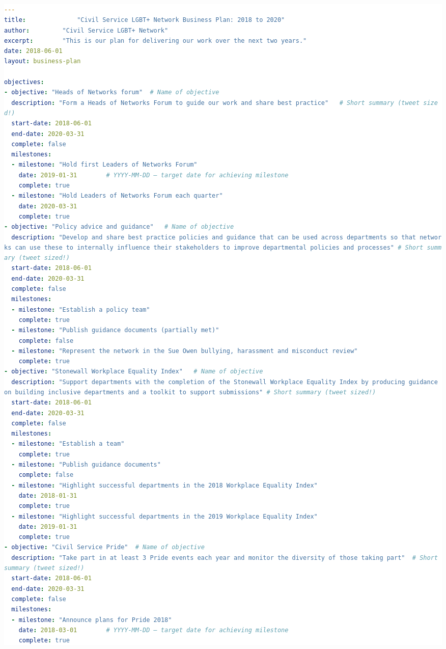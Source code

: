 ```yaml
---
title:  			"Civil Service LGBT+ Network Business Plan: 2018 to 2020"
author:			"Civil Service LGBT+ Network"
excerpt: 		"This is our plan for delivering our work over the next two years."
date: 2018-06-01
layout: business-plan

objectives:
- objective: "Heads of Networks forum"	# Name of objective
  description: "Form a Heads of Networks Forum to guide our work and share best practice"	# Short summary (tweet sized!)
  start-date: 2018-06-01
  end-date: 2020-03-31
  complete: false
  milestones:
  - milestone: "Hold first Leaders of Networks Forum"
    date: 2019-01-31 		# YYYY-MM-DD – target date for achieving milestone
    complete: true
  - milestone: "Hold Leaders of Networks Forum each quarter"
    date: 2020-03-31
    complete: true
- objective: "Policy advice and guidance"	# Name of objective
  description: "Develop and share best practice policies and guidance that can be used across departments so that networks can use these to internally influence their stakeholders to improve departmental policies and processes"	# Short summary (tweet sized!)
  start-date: 2018-06-01
  end-date: 2020-03-31
  complete: false
  milestones:
  - milestone: "Establish a policy team"
    complete: true
  - milestone: "Publish guidance documents (partially met)"
    complete: false
  - milestone: "Represent the network in the Sue Owen bullying, harassment and misconduct review"
    complete: true
- objective: "Stonewall Workplace Equality Index"	# Name of objective
  description: "Support departments with the completion of the Stonewall Workplace Equality Index by producing guidance on building inclusive departments and a toolkit to support submissions"	# Short summary (tweet sized!)
  start-date: 2018-06-01
  end-date: 2020-03-31
  complete: false
  milestones:
  - milestone: "Establish a team"
    complete: true
  - milestone: "Publish guidance documents"
    complete: false
  - milestone: "Highlight successful departments in the 2018 Workplace Equality Index"
    date: 2018-01-31
    complete: true
  - milestone: "Highlight successful departments in the 2019 Workplace Equality Index"
    date: 2019-01-31
    complete: true
- objective: "Civil Service Pride"	# Name of objective
  description: "Take part in at least 3 Pride events each year and monitor the diversity of those taking part"	# Short summary (tweet sized!)
  start-date: 2018-06-01
  end-date: 2020-03-31
  complete: false
  milestones:
  - milestone: "Announce plans for Pride 2018"
    date: 2018-03-01 		# YYYY-MM-DD – target date for achieving milestone
    complete: true
```